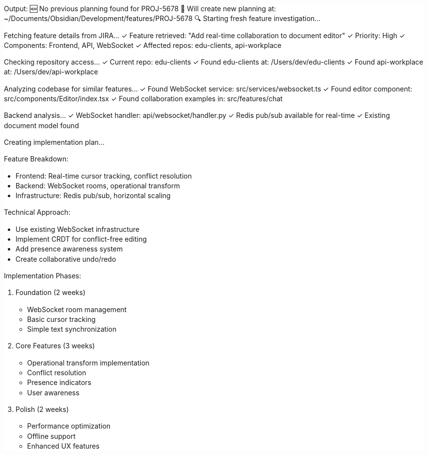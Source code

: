Output:
🆕 No previous planning found for PROJ-5678
📁 Will create new planning at: ~/Documents/Obsidian/Development/features/PROJ-5678
🔍 Starting fresh feature investigation...

Fetching feature details from JIRA...
✓ Feature retrieved: "Add real-time collaboration to document editor"
✓ Priority: High
✓ Components: Frontend, API, WebSocket
✓ Affected repos: edu-clients, api-workplace

Checking repository access...
✓ Current repo: edu-clients
✓ Found edu-clients at: /Users/dev/edu-clients
✓ Found api-workplace at: /Users/dev/api-workplace

Analyzing codebase for similar features...
✓ Found WebSocket service: src/services/websocket.ts
✓ Found editor component: src/components/Editor/index.tsx
✓ Found collaboration examples in: src/features/chat

Backend analysis...
✓ WebSocket handler: api/websocket/handler.py
✓ Redis pub/sub available for real-time
✓ Existing document model found

Creating implementation plan...

Feature Breakdown:
- Frontend: Real-time cursor tracking, conflict resolution
- Backend: WebSocket rooms, operational transform
- Infrastructure: Redis pub/sub, horizontal scaling

Technical Approach:
- Use existing WebSocket infrastructure
- Implement CRDT for conflict-free editing
- Add presence awareness system
- Create collaborative undo/redo

Implementation Phases:
1. Foundation (2 weeks)
   - WebSocket room management
   - Basic cursor tracking
   - Simple text synchronization

2. Core Features (3 weeks)
   - Operational transform implementation
   - Conflict resolution
   - Presence indicators
   - User awareness

3. Polish (2 weeks)
   - Performance optimization
   - Offline support
   - Enhanced UX features

